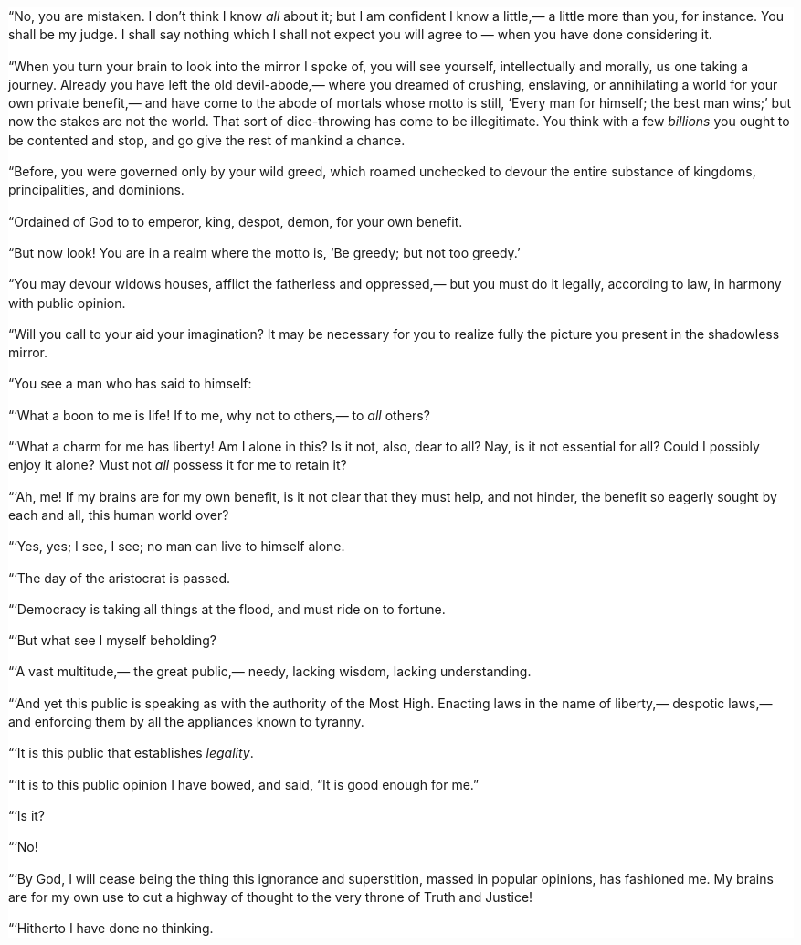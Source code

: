 “No, you are mistaken. I don’t think I know *all* about it; but I am confident I know a little,— a little more than you, for instance. You shall be my judge. I shall say nothing which I shall not expect you will agree to — when you have done considering it.

“When you turn your brain to look into the mirror I spoke of, you will see yourself, intellectually and morally, us one taking a journey. Already you have left the old devil-abode,— where you dreamed of crushing, enslaving, or annihilating a world for your own private benefit,— and have come to the abode of mortals whose motto is still, ‘Every man for himself; the best man wins;’ but now the stakes are not the world. That sort of dice-throwing has come to be illegitimate. You think with a few *billions* you ought to be contented and stop, and go give the rest of mankind a chance.

“Before, you were governed only by your wild greed, which roamed unchecked to devour the entire substance of kingdoms, principalities, and dominions.

“Ordained of God to to emperor, king, despot, demon, for your own benefit.

“But now look! You are in a realm where the motto is, ‘Be greedy; but not too greedy.’

“You may devour widows houses, afflict the fatherless and oppressed,— but you must do it legally, according to law, in harmony with public opinion.

“Will you call to your aid your imagination? It may be necessary for you to realize fully the picture you present in the shadowless mirror.

“You see a man who has said to himself:

“‘What a boon to me is life! If to me, why not to others,— to *all* others?

“‘What a charm for me has liberty! Am I alone in this? Is it not, also, dear to all? Nay, is it not essential for all? Could I possibly enjoy it alone? Must not *all* possess it for me to retain it?

“‘Ah, me! If my brains are for my own benefit, is it not clear that they must help, and not hinder, the benefit so eagerly sought by each and all, this human world over?

“‘Yes, yes; I see, I see; no man can live to himself alone.

“‘The day of the aristocrat is passed.

“‘Democracy is taking all things at the flood, and must ride on to fortune.

“‘But what see I myself beholding?

“‘A vast multitude,— the great public,— needy, lacking wisdom, lacking understanding.

“‘And yet this public is speaking as with the authority of the Most High. Enacting laws in the name of liberty,— despotic laws,— and enforcing them by all the appliances known to tyranny.

“‘It is this public that establishes *legality*.

“‘It is to this public opinion I have bowed, and said, “It is good enough for me.”

“‘Is it?

“‘No!

“‘By God, I will cease being the thing this ignorance and superstition, massed in popular opinions, has fashioned me. My brains are for my own use to cut a highway of thought to the very throne of Truth and Justice!

“‘Hitherto I have done no thinking.
